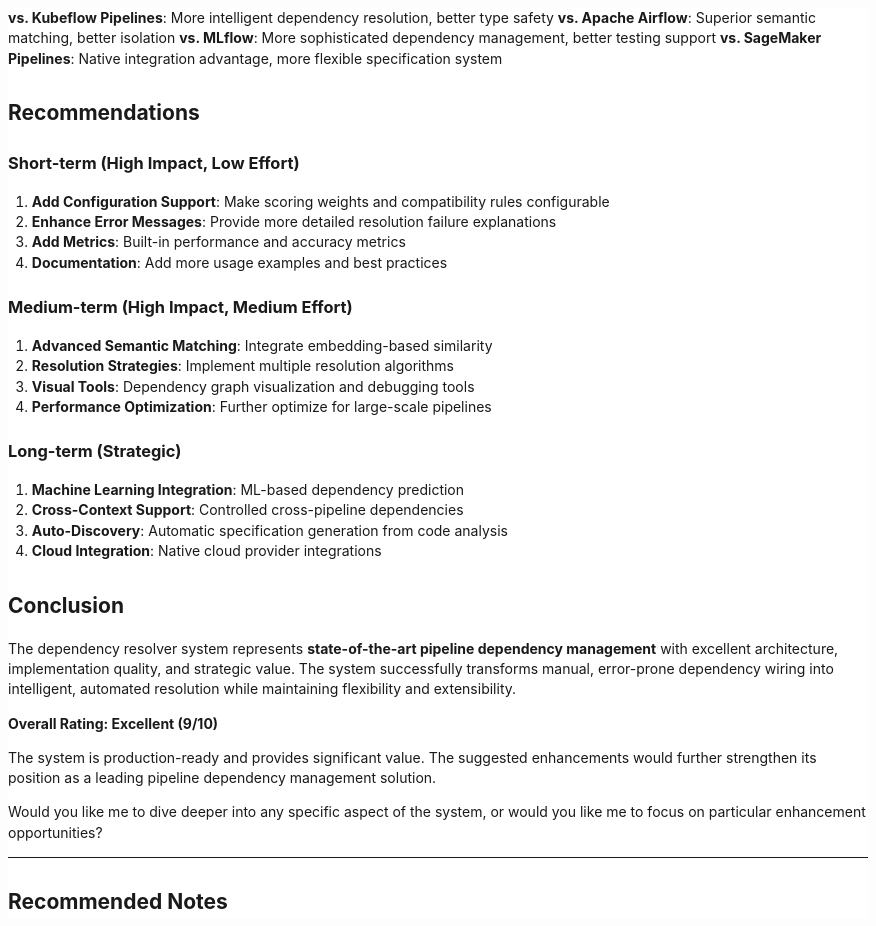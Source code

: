 **vs. Kubeflow Pipelines**: More intelligent dependency resolution, better type safety
**vs. Apache Airflow**: Superior semantic matching, better isolation
**vs. MLflow**: More sophisticated dependency management, better testing support
**vs. SageMaker Pipelines**: Native integration advantage, more flexible specification system

## Recommendations

### Short-term (High Impact, Low Effort)
1. **Add Configuration Support**: Make scoring weights and compatibility rules configurable
2. **Enhance Error Messages**: Provide more detailed resolution failure explanations
3. **Add Metrics**: Built-in performance and accuracy metrics
4. **Documentation**: Add more usage examples and best practices

### Medium-term (High Impact, Medium Effort)
1. **Advanced Semantic Matching**: Integrate embedding-based similarity
2. **Resolution Strategies**: Implement multiple resolution algorithms
3. **Visual Tools**: Dependency graph visualization and debugging tools
4. **Performance Optimization**: Further optimize for large-scale pipelines

### Long-term (Strategic)
1. **Machine Learning Integration**: ML-based dependency prediction
2. **Cross-Context Support**: Controlled cross-pipeline dependencies
3. **Auto-Discovery**: Automatic specification generation from code analysis
4. **Cloud Integration**: Native cloud provider integrations

## Conclusion

The dependency resolver system represents **state-of-the-art pipeline dependency management** with excellent architecture, implementation quality, and strategic value. The system successfully transforms manual, error-prone dependency wiring into intelligent, automated resolution while maintaining flexibility and extensibility.

**Overall Rating: Excellent (9/10)**

The system is production-ready and provides significant value. The suggested enhancements would further strengthen its position as a leading pipeline dependency management solution.

Would you like me to dive deeper into any specific aspect of the system, or would you like me to focus on particular enhancement opportunities?









-----------
##  Recommended Notes